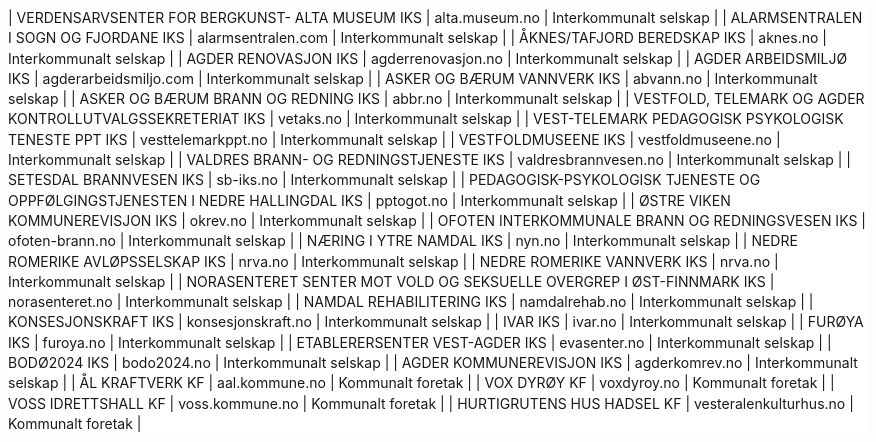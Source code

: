 | VERDENSARVSENTER FOR BERGKUNST- ALTA MUSEUM IKS                                         | alta.museum.no                                                 | Interkommunalt selskap                 |
| ALARMSENTRALEN I SOGN OG FJORDANE IKS                                                   | alarmsentralen.com                                             | Interkommunalt selskap                 |
| ÅKNES/TAFJORD BEREDSKAP IKS                                                             | aknes.no                                                       | Interkommunalt selskap                 |
| AGDER RENOVASJON IKS                                                                    | agderrenovasjon.no                                             | Interkommunalt selskap                 |
| AGDER ARBEIDSMILJØ IKS                                                                  | agderarbeidsmiljo.com                                          | Interkommunalt selskap                 |
| ASKER OG BÆRUM VANNVERK IKS                                                             | abvann.no                                                      | Interkommunalt selskap                 |
| ASKER OG BÆRUM BRANN OG REDNING IKS                                                     | abbr.no                                                        | Interkommunalt selskap                 |
| VESTFOLD, TELEMARK OG AGDER KONTROLLUTVALGSSEKRETERIAT IKS                              | vetaks.no                                                      | Interkommunalt selskap                 |
| VEST-TELEMARK PEDAGOGISK PSYKOLOGISK TENESTE PPT IKS                                    | vesttelemarkppt.no                                             | Interkommunalt selskap                 |
| VESTFOLDMUSEENE IKS                                                                     | vestfoldmuseene.no                                             | Interkommunalt selskap                 |
| VALDRES BRANN- OG REDNINGSTJENESTE IKS                                                  | valdresbrannvesen.no                                           | Interkommunalt selskap                 |
| SETESDAL BRANNVESEN IKS                                                                 | sb-iks.no                                                      | Interkommunalt selskap                 |
| PEDAGOGISK-PSYKOLOGISK TJENESTE OG OPPFØLGINGSTJENESTEN I NEDRE HALLINGDAL IKS          | pptogot.no                                                     | Interkommunalt selskap                 |
| ØSTRE VIKEN KOMMUNEREVISJON IKS                                                         | okrev.no                                                       | Interkommunalt selskap                 |
| OFOTEN INTERKOMMUNALE BRANN OG REDNINGSVESEN IKS                                        | ofoten-brann.no                                                | Interkommunalt selskap                 |
| NÆRING I YTRE NAMDAL IKS                                                                | nyn.no                                                         | Interkommunalt selskap                 |
| NEDRE ROMERIKE AVLØPSSELSKAP IKS                                                        | nrva.no                                                        | Interkommunalt selskap                 |
| NEDRE ROMERIKE VANNVERK IKS                                                             | nrva.no                                                        | Interkommunalt selskap                 |
| NORASENTERET SENTER MOT VOLD OG SEKSUELLE OVERGREP I ØST-FINNMARK IKS                   | norasenteret.no                                                | Interkommunalt selskap                 |
| NAMDAL REHABILITERING IKS                                                               | namdalrehab.no                                                 | Interkommunalt selskap                 |
| KONSESJONSKRAFT IKS                                                                     | konsesjonskraft.no                                             | Interkommunalt selskap                 |
| IVAR IKS                                                                                | ivar.no                                                        | Interkommunalt selskap                 |
| FURØYA IKS                                                                              | furoya.no                                                      | Interkommunalt selskap                 |
| ETABLERERSENTER VEST-AGDER IKS                                                          | evasenter.no                                                   | Interkommunalt selskap                 |
| BODØ2024 IKS                                                                            | bodo2024.no                                                    | Interkommunalt selskap                 |
| AGDER KOMMUNEREVISJON IKS                                                               | agderkomrev.no                                                 | Interkommunalt selskap                 |
| ÅL KRAFTVERK KF                                                                         | aal.kommune.no                                                 | Kommunalt foretak                      |
| VOX DYRØY KF                                                                            | voxdyroy.no                                                    | Kommunalt foretak                      |
| VOSS IDRETTSHALL KF                                                                     | voss.kommune.no                                                | Kommunalt foretak                      |
| HURTIGRUTENS HUS HADSEL KF                                                              | vesteralenkulturhus.no                                         | Kommunalt foretak                      |